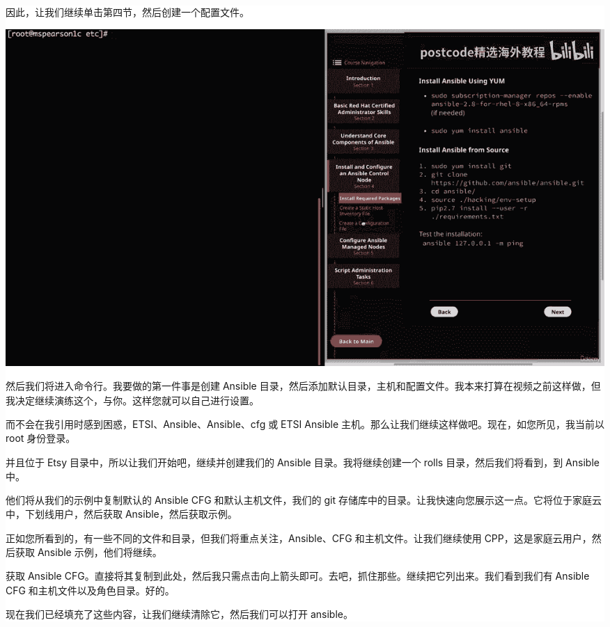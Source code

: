 因此，让我们继续单击第四节，然后创建一个配置文件。

![](img/2c3954bd3a96f63af7eaf589985ea699_42.png)

然后我们将进入命令行。我要做的第一件事是创建 Ansible 目录，然后添加默认目录，主机和配置文件。我本来打算在视频之前这样做，但我决定继续演练这个，与你。这样您就可以自己进行设置。

而不会在我引用时感到困惑，ETSI、Ansible、Ansible、cfg 或 ETSI Ansible 主机。那么让我们继续这样做吧。现在，如您所见，我当前以 root 身份登录。

并且位于 Etsy 目录中，所以让我们开始吧，继续并创建我们的 Ansible 目录。我将继续创建一个 rolls 目录，然后我们将看到，到 Ansible 中。

他们将从我们的示例中复制默认的 Ansible CFG 和默认主机文件，我们的 git 存储库中的目录。让我快速向您展示这一点。它将位于家庭云中，下划线用户，然后获取 Ansible，然后获取示例。

正如您所看到的，有一些不同的文件和目录，但我们将重点关注，Ansible、CFG 和主机文件。让我们继续使用 CPP，这是家庭云用户，然后获取 Ansible 示例，他们将继续。

获取 Ansible CFG。直接将其复制到此处，然后我只需点击向上箭头即可。去吧，抓住那些。继续把它列出来。我们看到我们有 Ansible CFG 和主机文件以及角色目录。好的。

现在我们已经填充了这些内容，让我们继续清除它，然后我们可以打开 ansible。
